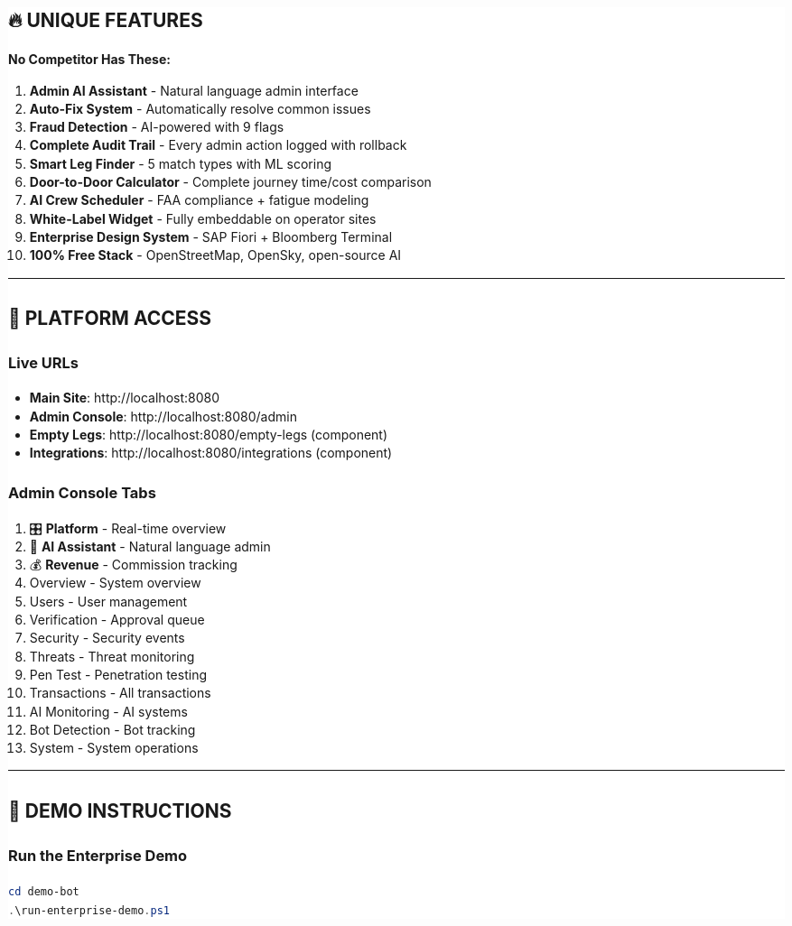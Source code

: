 ## 🔥 UNIQUE FEATURES

**No Competitor Has These:**

1. **Admin AI Assistant** - Natural language admin interface
2. **Auto-Fix System** - Automatically resolve common issues
3. **Fraud Detection** - AI-powered with 9 flags
4. **Complete Audit Trail** - Every admin action logged with rollback
5. **Smart Leg Finder** - 5 match types with ML scoring
6. **Door-to-Door Calculator** - Complete journey time/cost comparison
7. **AI Crew Scheduler** - FAA compliance + fatigue modeling
8. **White-Label Widget** - Fully embeddable on operator sites
9. **Enterprise Design System** - SAP Fiori + Bloomberg Terminal
10. **100% Free Stack** - OpenStreetMap, OpenSky, open-source AI

---

## 📱 PLATFORM ACCESS

### Live URLs
- **Main Site**: http://localhost:8080
- **Admin Console**: http://localhost:8080/admin
- **Empty Legs**: http://localhost:8080/empty-legs (component)
- **Integrations**: http://localhost:8080/integrations (component)

### Admin Console Tabs
1. 🎛️ **Platform** - Real-time overview
2. 🤖 **AI Assistant** - Natural language admin
3. 💰 **Revenue** - Commission tracking
4. Overview - System overview
5. Users - User management
6. Verification - Approval queue
7. Security - Security events
8. Threats - Threat monitoring
9. Pen Test - Penetration testing
10. Transactions - All transactions
11. AI Monitoring - AI systems
12. Bot Detection - Bot tracking
13. System - System operations

---

## 🧪 DEMO INSTRUCTIONS

### Run the Enterprise Demo
```powershell
cd demo-bot
.\run-enterprise-demo.ps1
```
